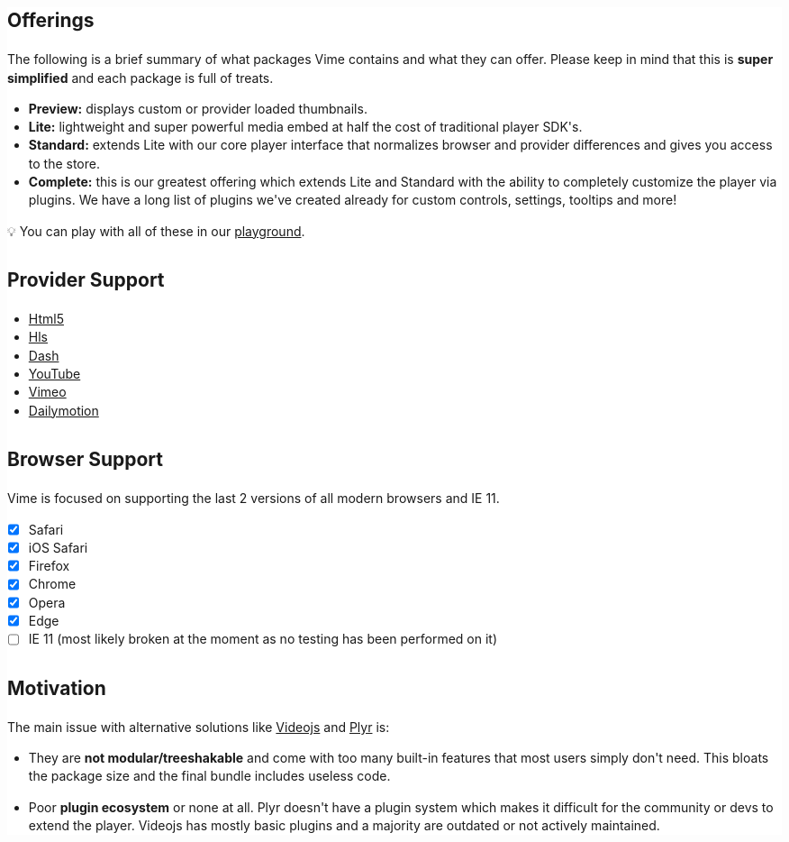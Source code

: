 ## Offerings

The following is a brief summary of what packages Vime contains and what they can offer. Please
keep in mind that this is **super simplified** and each package is full of treats.

- **Preview:** displays custom or provider loaded thumbnails.
- **Lite:** lightweight and super powerful media embed at half the cost of traditional player SDK's.
- **Standard:** extends Lite with our core player interface that normalizes browser and provider
  differences and gives you access to the store.
- **Complete:** this is our greatest offering which extends Lite and Standard with the ability
  to completely customize the player via plugins. We have a long list of plugins we've created already 
  for custom controls, settings, tooltips and more!

💡 You can play with all of these in our [playground][vime-playground].

## Provider Support

- [Html5][mdn-media-element]
- [Hls][hls-github]
- [Dash][dash-github]
- [YouTube][youtube-player]
- [Vimeo][vimeo-player]
- [Dailymotion][dailymotion-player]

[hls-github]: https://github.com/video-dev/hls.js/
[dash-github]: https://github.com/Dash-Industry-Forum/dash.js?
[mdn-media-element]: https://developer.mozilla.org/en-US/docs/Web/API/HTMLMediaElement
[youtube-player]: https://developers.google.com/youtube/iframe_api_reference
[vimeo-player]: https://developer.vimeo.com/player/sdk
[dailymotion-player]: https://developer.dailymotion.com/player/

## Browser Support

Vime is focused on supporting the last 2 versions of all modern browsers and IE 11.

- [x] Safari
- [x] iOS Safari
- [x] Firefox
- [x] Chrome
- [x] Opera
- [x] Edge
- [ ] IE 11 (most likely broken at the moment as no testing has been performed on it)

## Motivation

The main issue with alternative solutions like [Videojs][github-videojs] and [Plyr][github-plyr] is:

* They are **not modular/treeshakable** and come with too many built-in features that most users simply don't need. This 
bloats the package size and the final bundle includes useless code.

* Poor **plugin ecosystem** or none at all. Plyr doesn't have a plugin system which makes it difficult
for the community or devs to extend the player. Videojs has mostly basic plugins and a majority are outdated
or not actively maintained. 


[youtube-embed-comparison]: https://github.com/paulirish/lite-youtube-embed#comparison
[css-tricks-preconnect]: https://css-tricks.com/using-relpreconnect-to-establish-network-connections-early-and-increase-performance/
[svelte]: https://svelte.dev
[lerna]: https://lerna.js.org
[package]: https://www.npmjs.com/package/@vime-js/complete
[license]: https://github.com/vime-js/vime/blob/master/LICENSE
[license-badge]: https://img.shields.io/github/license/vime-js/vime?color=blue&style=flat-square
[prs-badge]: https://img.shields.io/badge/PRs-welcome-brightgreen.svg?style=flat-square
[prs]: http://makeapullrequest.com
[version-badge]: https://img.shields.io/npm/v/@vime-js/complete?style=flat-square
[lerna-badge]: https://img.shields.io/badge/maintained%20with-lerna-cc00ff.svg?style=flat-square
[tweet]: https://twitter.com/intent/tweet?text=Check%20out%20Vime%20%28https%3A%2F%2Fgithub.com%2Fvime-js%2Fvime%29%2C%20it%20makes%20embedding%20and%20using%20media%20players%20for%20the%20web%20simple.%20It%20supports%20Html5%2C%20YouTube%2C%20Dailymotion%2C%20Vimeo%20and%20more%20to%20come%21
[tweet-badge]: https://img.shields.io/twitter/url?style=social&url=https%3A%2F%2Fgithub.com%2Fvime-js%2Fvime
[github-repo]: https://github.com/vime-js/vime
[github-star-badge]: https://img.shields.io/github/stars/vime-js/vime?style=social
[github-videojs]: https://github.com/videojs/video.js
[github-plyr]: https://github.com/sampotts/plyr
[vime-docs]: https://vime-js.com
[vime-playground]: https://playground.vime-js.com
[vime-getting-started]: https://vime-js.com/getting-started